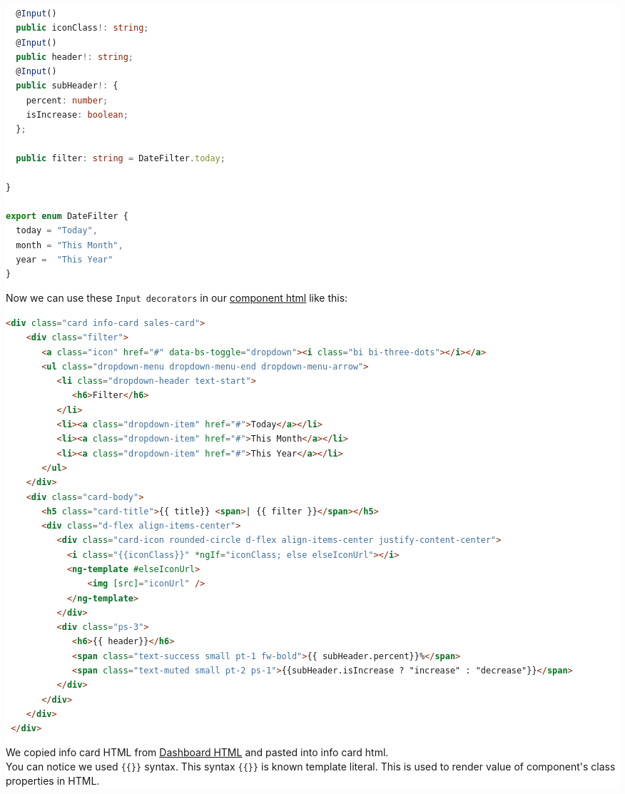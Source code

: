 ```typescript
  @Input()
  public iconClass!: string;
  @Input()
  public header!: string;
  @Input()
  public subHeader!: {
    percent: number;
    isIncrease: boolean;
  };

  public filter: string = DateFilter.today;

}

export enum DateFilter {
  today = "Today",
  month = "This Month",
  year =  "This Year"
}

```  
Now we can use these `Input decorators` in our [component html](../src/app/pages/dashboard/components/info-card/info-card.component.html) like this:
```html
<div class="card info-card sales-card">
    <div class="filter">
       <a class="icon" href="#" data-bs-toggle="dropdown"><i class="bi bi-three-dots"></i></a>
       <ul class="dropdown-menu dropdown-menu-end dropdown-menu-arrow">
          <li class="dropdown-header text-start">
             <h6>Filter</h6>
          </li>
          <li><a class="dropdown-item" href="#">Today</a></li>
          <li><a class="dropdown-item" href="#">This Month</a></li>
          <li><a class="dropdown-item" href="#">This Year</a></li>
       </ul>
    </div>
    <div class="card-body">
       <h5 class="card-title">{{ title}} <span>| {{ filter }}</span></h5>
       <div class="d-flex align-items-center">
          <div class="card-icon rounded-circle d-flex align-items-center justify-content-center">
            <i class="{{iconClass}}" *ngIf="iconClass; else elseIconUrl"></i>
            <ng-template #elseIconUrl>
                <img [src]="iconUrl" />
            </ng-template>
          </div>
          <div class="ps-3">
             <h6>{{ header}}</h6>
             <span class="text-success small pt-1 fw-bold">{{ subHeader.percent}}%</span>
             <span class="text-muted small pt-2 ps-1">{{subHeader.isIncrease ? "increase" : "decrease"}}</span>
          </div>
       </div>
    </div>
 </div>
```  
We copied info card HTML from [Dashboard HTML](../src/app/pages/dashboard/dashboard/dashboard.component.html) and pasted into info card html.  
You can notice we used `{{}}` syntax. This syntax `{{}}` is known template literal. This is used to render value of component's class properties in HTML.
